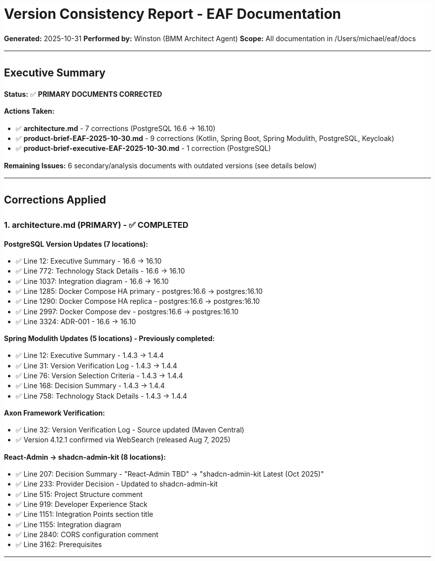 # Version Consistency Report - EAF Documentation

**Generated:** 2025-10-31
**Performed by:** Winston (BMM Architect Agent)
**Scope:** All documentation in /Users/michael/eaf/docs

---

## Executive Summary

**Status:** ✅ **PRIMARY DOCUMENTS CORRECTED**

**Actions Taken:**
- ✅ **architecture.md** - 7 corrections (PostgreSQL 16.6 → 16.10)
- ✅ **product-brief-EAF-2025-10-30.md** - 9 corrections (Kotlin, Spring Boot, Spring Modulith, PostgreSQL, Keycloak)
- ✅ **product-brief-executive-EAF-2025-10-30.md** - 1 correction (PostgreSQL)

**Remaining Issues:** 6 secondary/analysis documents with outdated versions (see details below)

---

## Corrections Applied

### 1. architecture.md (PRIMARY) - ✅ COMPLETED

**PostgreSQL Version Updates (7 locations):**
- ✅ Line 12: Executive Summary - 16.6 → 16.10
- ✅ Line 772: Technology Stack Details - 16.6 → 16.10
- ✅ Line 1037: Integration diagram - 16.6 → 16.10
- ✅ Line 1285: Docker Compose HA primary - postgres:16.6 → postgres:16.10
- ✅ Line 1290: Docker Compose HA replica - postgres:16.6 → postgres:16.10
- ✅ Line 2997: Docker Compose dev - postgres:16.6 → postgres:16.10
- ✅ Line 3324: ADR-001 - 16.6 → 16.10

**Spring Modulith Updates (5 locations) - Previously completed:**
- ✅ Line 12: Executive Summary - 1.4.3 → 1.4.4
- ✅ Line 31: Version Verification Log - 1.4.3 → 1.4.4
- ✅ Line 76: Version Selection Criteria - 1.4.3 → 1.4.4
- ✅ Line 168: Decision Summary - 1.4.3 → 1.4.4
- ✅ Line 758: Technology Stack Details - 1.4.3 → 1.4.4

**Axon Framework Verification:**
- ✅ Line 32: Version Verification Log - Source updated (Maven Central)
- ✅ Version 4.12.1 confirmed via WebSearch (released Aug 7, 2025)

**React-Admin → shadcn-admin-kit (8 locations):**
- ✅ Line 207: Decision Summary - "React-Admin TBD" → "shadcn-admin-kit Latest (Oct 2025)"
- ✅ Line 233: Provider Decision - Updated to shadcn-admin-kit
- ✅ Line 515: Project Structure comment
- ✅ Line 919: Developer Experience Stack
- ✅ Line 1151: Integration Points section title
- ✅ Line 1155: Integration diagram
- ✅ Line 2840: CORS configuration comment
- ✅ Line 3162: Prerequisites

---